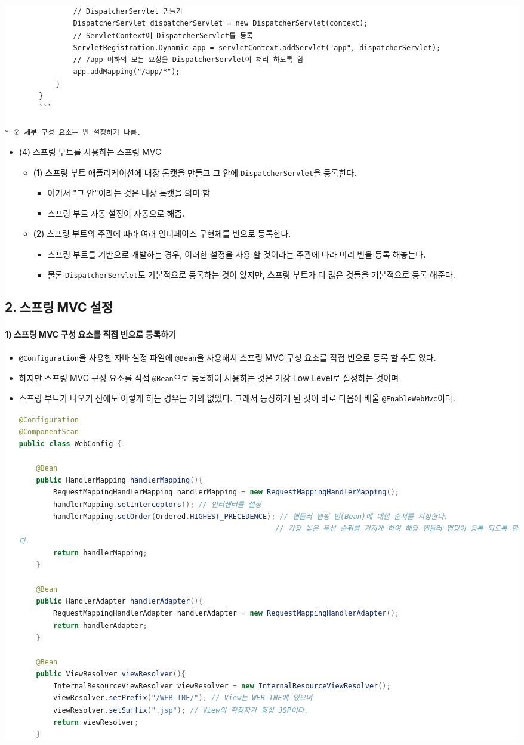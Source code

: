                     // DispatcherServlet 만들기
                    DispatcherServlet dispatcherServlet = new DispatcherServlet(context);
                    // ServletContext에 DispatcherServlet를 등록
                    ServletRegistration.Dynamic app = servletContext.addServlet("app", dispatcherServlet);
                    // /app 이하의 모든 요청을 DispatcherServlet이 처리 하도록 함
                    app.addMapping("/app/*");
                }
            }
            ```
  
    * ② 세부 구성 요소는 빈 설정하기 나름.

* (4) 스프링 부트를 사용하는 스프링 MVC

    * (1) 스프링 부트 애플리케이션에 내장 톰캣을 만들고 그 안에 `DispatcherServlet`을 등록한다.

        * 여기서 "그 안"이라는 것은 내장 톰캣을 의미 함

        * 스프링 부트 자동 설정이 자동으로 해줌.

    * (2) 스프링 부트의 주관에 따라 여러 인터페이스 구현체를 빈으로 등록한다.

        * 스프링 부트를 기반으로 개발하는 경우, 이러한 설정을 사용 할 것이라는 주관에 따라 미리 빈을 등록 해놓는다.

        * 물론 `DispatcherServlet`도 기본적으로 등록하는 것이 있지만, 스프링 부트가 더 많은 것들을 기본적으로 등록 해준다.

## 2. 스프링 MVC 설정

#### 1) 스프링 MVC 구성 요소를 직접 빈으로 등록하기

* `@Configuration`을 사용한 자바 설정 파일에 `@Bean`을 사용해서 스프링 MVC 구성 요소를 직접 빈으로 등록 할 수도 있다.

* 하지만 스프링 MVC 구성 요소를 직접 `@Bean`으로 등록하여 사용하는 것은 가장 Low Level로 설정하는 것이며

* 스프링 부트가 나오기 전에도 이렇게 하는 경우는 거의 없었다. 그래서 등장하게 된 것이 바로 다음에 배울 `@EnableWebMvc`이다.

    ```java
    @Configuration
    @ComponentScan
    public class WebConfig {
    
        @Bean
        public HandlerMapping handlerMapping(){
            RequestMappingHandlerMapping handlerMapping = new RequestMappingHandlerMapping();
            handlerMapping.setInterceptors(); // 인터셉터를 설정
            handlerMapping.setOrder(Ordered.HIGHEST_PRECEDENCE); // 핸들러 맵핑 빈(Bean)에 대한 순서를 지정한다.
                                                                // 가장 높은 우선 순위를 가지게 하여 해당 핸들러 맵핑이 등록 되도록 한다.
            return handlerMapping;
        }
    
        @Bean
        public HandlerAdapter handlerAdapter(){
            RequestMappingHandlerAdapter handlerAdapter = new RequestMappingHandlerAdapter();
            return handlerAdapter;
        }
    
        @Bean
        public ViewResolver viewResolver(){
            InternalResourceViewResolver viewResolver = new InternalResourceViewResolver();
            viewResolver.setPrefix("/WEB-INF/"); // View는 WEB-INF에 있으며
            viewResolver.setSuffix(".jsp"); // View의 확장자가 항상 JSP이다.
            return viewResolver;
        }
    